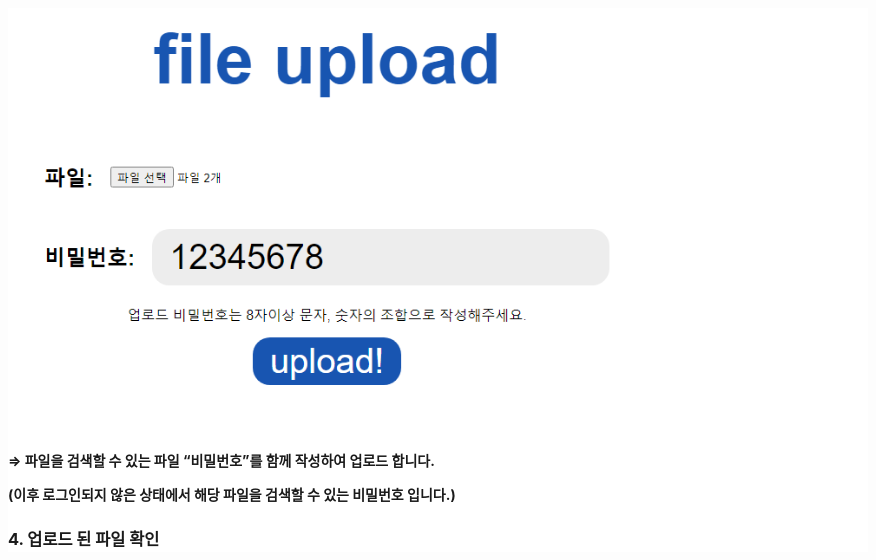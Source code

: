 <img src="md_img/Untitled7.png" style="width: 650px;">

**⇒ 파일을 검색할 수 있는 파일 “비밀번호”를 함께 작성하여 업로드 합니다.**

**(이후 로그인되지 않은 상태에서 해당 파일을 검색할 수 있는 비밀번호 입니다.)**



### **4. 업로드 된 파일 확인**